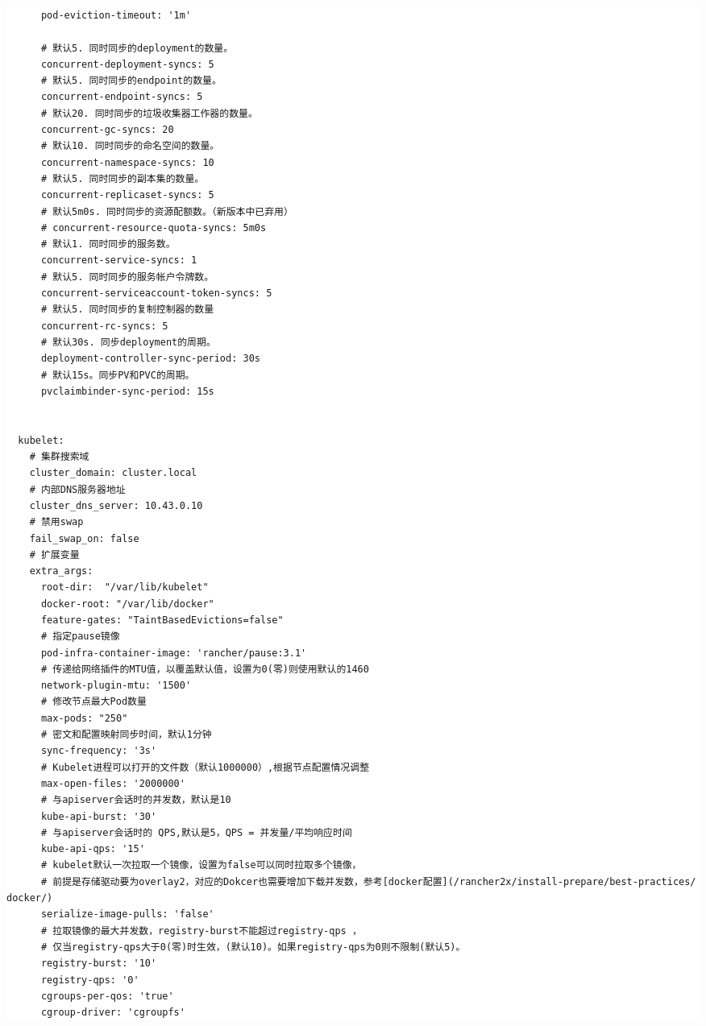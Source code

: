 ```
      pod-eviction-timeout: '1m'

      # 默认5. 同时同步的deployment的数量。
      concurrent-deployment-syncs: 5
      # 默认5. 同时同步的endpoint的数量。
      concurrent-endpoint-syncs: 5
      # 默认20. 同时同步的垃圾收集器工作器的数量。
      concurrent-gc-syncs: 20
      # 默认10. 同时同步的命名空间的数量。
      concurrent-namespace-syncs: 10
      # 默认5. 同时同步的副本集的数量。
      concurrent-replicaset-syncs: 5
      # 默认5m0s. 同时同步的资源配额数。（新版本中已弃用）
      # concurrent-resource-quota-syncs: 5m0s
      # 默认1. 同时同步的服务数。
      concurrent-service-syncs: 1
      # 默认5. 同时同步的服务帐户令牌数。
      concurrent-serviceaccount-token-syncs: 5
      # 默认5. 同时同步的复制控制器的数量
      concurrent-rc-syncs: 5
      # 默认30s. 同步deployment的周期。
      deployment-controller-sync-period: 30s
      # 默认15s。同步PV和PVC的周期。
      pvclaimbinder-sync-period: 15s


  kubelet:
    # 集群搜索域
    cluster_domain: cluster.local
    # 内部DNS服务器地址
    cluster_dns_server: 10.43.0.10
    # 禁用swap
    fail_swap_on: false
    # 扩展变量
    extra_args:
      root-dir:  "/var/lib/kubelet"
      docker-root: "/var/lib/docker"
      feature-gates: "TaintBasedEvictions=false"
      # 指定pause镜像
      pod-infra-container-image: 'rancher/pause:3.1'
      # 传递给网络插件的MTU值，以覆盖默认值，设置为0(零)则使用默认的1460
      network-plugin-mtu: '1500'
      # 修改节点最大Pod数量
      max-pods: "250"
      # 密文和配置映射同步时间，默认1分钟
      sync-frequency: '3s'
      # Kubelet进程可以打开的文件数（默认1000000）,根据节点配置情况调整
      max-open-files: '2000000'
      # 与apiserver会话时的并发数，默认是10
      kube-api-burst: '30'
      # 与apiserver会话时的 QPS,默认是5，QPS = 并发量/平均响应时间
      kube-api-qps: '15'
      # kubelet默认一次拉取一个镜像，设置为false可以同时拉取多个镜像，
      # 前提是存储驱动要为overlay2，对应的Dokcer也需要增加下载并发数，参考[docker配置](/rancher2x/install-prepare/best-practices/docker/)
      serialize-image-pulls: 'false'
      # 拉取镜像的最大并发数，registry-burst不能超过registry-qps ，
      # 仅当registry-qps大于0(零)时生效，(默认10)。如果registry-qps为0则不限制(默认5)。
      registry-burst: '10'
      registry-qps: '0'
      cgroups-per-qos: 'true'
      cgroup-driver: 'cgroupfs'

```